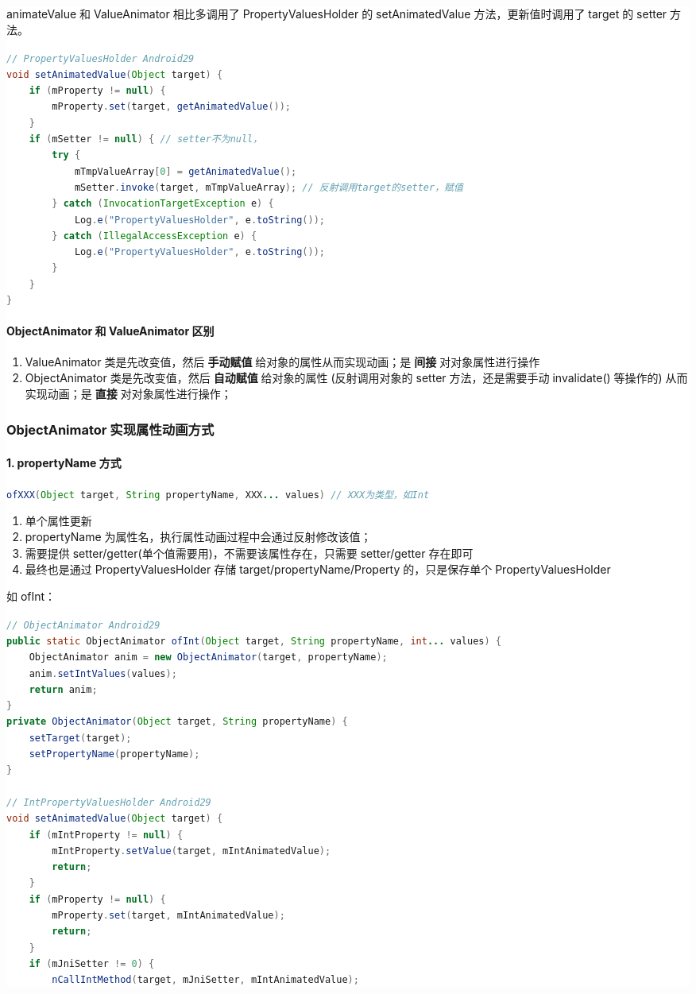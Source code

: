 animateValue 和 ValueAnimator 相比多调用了 PropertyValuesHolder 的 setAnimatedValue 方法，更新值时调用了 target 的 setter 方法。

```java
// PropertyValuesHolder Android29
void setAnimatedValue(Object target) {
    if (mProperty != null) {
        mProperty.set(target, getAnimatedValue());
    }
    if (mSetter != null) { // setter不为null，
        try {
            mTmpValueArray[0] = getAnimatedValue();
            mSetter.invoke(target, mTmpValueArray); // 反射调用target的setter，赋值
        } catch (InvocationTargetException e) {
            Log.e("PropertyValuesHolder", e.toString());
        } catch (IllegalAccessException e) {
            Log.e("PropertyValuesHolder", e.toString());
        }
    }
}
```

#### ObjectAnimator 和 ValueAnimator 区别

1. ValueAnimator 类是先改变值，然后 **手动赋值** 给对象的属性从而实现动画；是 **间接** 对对象属性进行操作
2. ObjectAnimator 类是先改变值，然后 **自动赋值** 给对象的属性 (反射调用对象的 setter 方法，还是需要手动 invalidate() 等操作的) 从而实现动画；是 **直接** 对对象属性进行操作；

### ObjectAnimator 实现属性动画方式

#### 1. propertyName 方式

```java
ofXXX(Object target, String propertyName, XXX... values) // XXX为类型，如Int
```

1. 单个属性更新
2. propertyName 为属性名，执行属性动画过程中会通过反射修改该值；
3. 需要提供 setter/getter(单个值需要用)，不需要该属性存在，只需要 setter/getter 存在即可
4. 最终也是通过 PropertyValuesHolder 存储 target/propertyName/Property 的，只是保存单个 PropertyValuesHolder

如 ofInt：

```java
// ObjectAnimator Android29
public static ObjectAnimator ofInt(Object target, String propertyName, int... values) {
    ObjectAnimator anim = new ObjectAnimator(target, propertyName);
    anim.setIntValues(values);
    return anim;
}
private ObjectAnimator(Object target, String propertyName) {
    setTarget(target);
    setPropertyName(propertyName);
}

// IntPropertyValuesHolder Android29
void setAnimatedValue(Object target) {
    if (mIntProperty != null) {
        mIntProperty.setValue(target, mIntAnimatedValue);
        return;
    }
    if (mProperty != null) {
        mProperty.set(target, mIntAnimatedValue);
        return;
    }
    if (mJniSetter != 0) {
        nCallIntMethod(target, mJniSetter, mIntAnimatedValue);
```